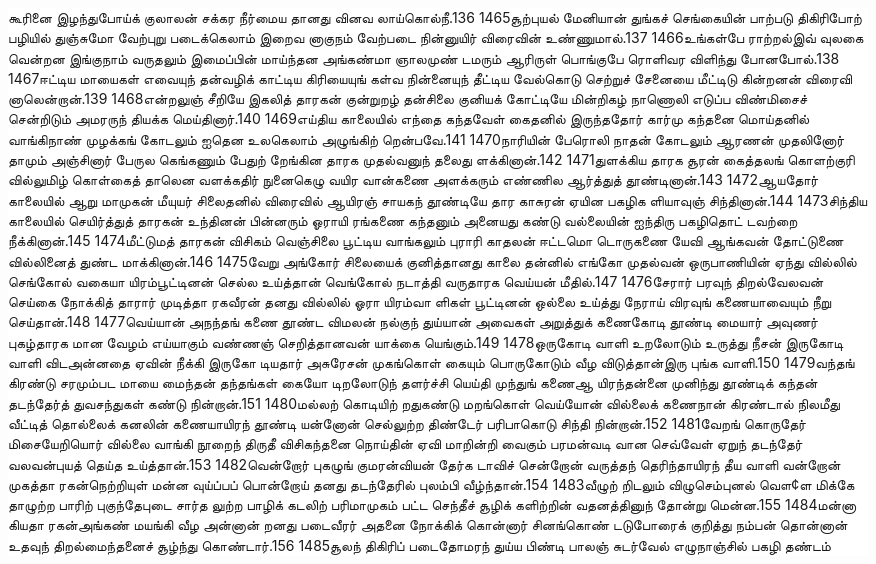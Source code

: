 கூரினை இழந்துபோய்க் குலாலன் சக்கர
நீர்மைய தானது வினவ லாய்கொல்நீ.136 1465சூற்புயல் மேனியான் துங்கச் செங்கையின்
பாற்படு திகிரிபோற் பழியில் துஞ்சுமோ
வேற்புறு படைக்கெலாம் இறைவ னாகுநம்
வேற்படை நின்னுயிர் விரைவின் உண்ணுமால்.137 1466உங்கள்பே ராற்றல்இவ் வுலகை வென்றன
இங்குநாம் வருதலும் இமைப்பின் மாய்ந்தன
அங்கண்மா ஞாலமுண் டமரும் ஆரிருள்
பொங்குபே ரொளிவர விளிந்து போனபோல்.138 1467ஈட்டிய மாயைகள் எவையுந் தன்வழிக்
காட்டிய கிரியையுங் கள்வ நின்னையுந்
தீட்டிய வேல்கொடு செற்றுச் சேனையை
மீட்டிடு கின்றனன் விரைவி னாலென்றான்.139 1468என்றலுஞ் சீறியே இகலித் தாரகன்
குன்றுறழ் தன்சிலை குனியக் கோட்டியே
மின்றிகழ் நாணொலி எடுப்ப விண்மிசைச்
சென்றிடும் அமரருந் தியக்க மெய்தினார்.140 1469எய்திய காலையில் எந்தை கந்தவேள்
கைதனில் இருந்ததோர் கார்மு கந்தனை
மொய்தனில் வாங்கிநாண் முழக்கங் கோடலும்
ஐதென உலகெலாம் அழுங்கிற் றென்பவே.141 1470நாரியின் பேரொலி நாதன் கோடலும்
ஆரணன் முதலினோர் தாமும் அஞ்சினார்
பேருல கெங்கணும் பேதுற் றேங்கின
தாரக முதல்வனுந் தலைது ளக்கினான்.142 1471துளக்கிய தாரக சூரன் கைத்தலங்
கொளற்குரி வில்லுமிழ் கொள்கைத் தாலென
வளக்கதிர் நுனைகெழு வயிர வான்கணை
அளக்கரும் எண்ணில ஆர்த்துத் தூண்டினான்.143 1472ஆயதோர் காலையில் ஆறு மாமுகன்
மீயுயர் சிலைதனில் விரைவில் ஆயிரஞ்
சாயகந் தூண்டியே தார காசுரன்
ஏயின பகழிக ளியாவுஞ் சிந்தினான்.144 1473சிந்திய காலையில் செயிர்த்துத் தாரகன்
உந்தினன் பின்னரும் ஓராயி ரங்கணை
கந்தனும் அனையது கண்டு வல்லையின்
ஐந்திரு பகழிதொட் டவற்றை நீக்கினான்.145 1474மீட்டுமத் தாரகன் விசிகம் வெஞ்சிலை
பூட்டிய வாங்கலும் புராரி காதலன்
ஈட்டமொ டொருகணை யேவி ஆங்கவன்
தோட்டுணை வில்லினைத் துண்ட மாக்கினான்.146 1475வேறு
அங்கோர் சிலையைக் குனித்தானது காலை தன்னில்
எங்கோ முதல்வன் ஒருபாணியின் ஏந்து வில்லில்
செங்கோல் வகையா யிரம்பூட்டினன் செல்ல உய்த்தான்
வெங்கோல் நடாத்தி வருதாரக வெய்யன் மீதில்.147 1476சேரார் பரவுந் திறல்வேலவன் செய்கை நோக்கித்
தாரார் முடித்தா ரகவீரன் தனது வில்லில்
ஓரா யிரம்வா ளிகள் பூட்டினன் ஒல்லை உய்த்து
நேராய் விரவுங் கணையாவையும் நீறு செய்தான்.148 1477வெய்யான் அநந்தங் கணை தூண்ட விமலன் நல்குந்
துய்யான் அவைகள் அறுத்துக் கணைகோடி தூண்டி
மையார் அவுணர் புகழ்தாரக மான வேழம்
எய்யாகும் வண்ணஞ் செறித்தானவன் யாக்கை யெங்கும்.149 1478ஒருகோடி வாளி உறலோடும் உருத்து நீசன்
இருகோடி வாளி விடஅன்னதை ஏவின் நீக்கி
இருகோ டியதார் அசுரேசன் முகங்கொள் கையும்
பொருகோடும் வீழ விடுத்தான்இரு புங்க வாளி.150 1479வந்தங் கிரண்டு சரமும்பட மாயை மைந்தன்
தந்தங்கள் கையோ டிறலோடுந் தளர்ச்சி யெய்தி
முந்துங் கணைஆ யிரந்தன்னை முனிந்து தூண்டிக்
கந்தன் தடந்தேர்த் துவசந்துகள் கண்டு நின்றான்.151 1480மல்லற் கொடியிற் றதுகண்டு மறங்கொள் வெய்யோன்
வில்லைக் கணைநான் கிரண்டால் நிலமீது வீட்டித்
தொல்லைக் கனலின் கணையாயிரந் தூண்டி யன்னோன்
செல்லுற்ற திண்டேர் பரிபாகொடு சிந்தி நின்றான்.152 1481வேறங் கொருதேர் மிசையேறியொர் வில்லை வாங்கி
நூறைந் திருதீ விசிகந்தனை நொய்தின் ஏவி
மாறின்றி வைகும் பரமன்வடி வான செவ்வேள்
ஏறுந் தடந்தேர் வலவன்புயத் தெய்த உய்த்தான்.153 1482வென்றோர் புகழுங் குமரன்வியன் தேர்க டாவிச்
சென்றோன் வருத்தந் தெரிந்தாயிரந் தீய வாளி
வன்றோன் முகத்தா ரகன்நெற்றியுள் மன்ன வுய்ப்பப்
பொன்றோய் தனது தடந்தேரில் புலம்பி வீழ்ந்தான்.154 1483வீழுற் றிடலும் விழுசெம்புனல் வௌ¢ள மிக்கே
தாழுற்ற பாரிற் புகுந்தேபுடை சார்த லுற்ற
பாழிக் கடலிற் பரிமாமுகம் பட்ட செந்தீச்
சூழிக் களிற்றின் வதனத்தினுந் தோன்று மென்ன.155 1484மன்னா கியதா ரகன்அங்கண் மயங்கி வீழ
அன்னான் றனது படைவீரர் அதனை நோக்கிக்
கொன்னார் சினங்கொண் டடுபோரைக் குறித்து நம்பன்
தொன்னான் உதவுந் திறல்மைந்தனைச் சூழ்ந்து கொண்டார்.156 1485சூலந் திகிரிப் படைதோமரந் துய்ய பிண்டி
பாலஞ் சுடர்வேல் எழுநாஞ்சில் பகழி தண்டம்
